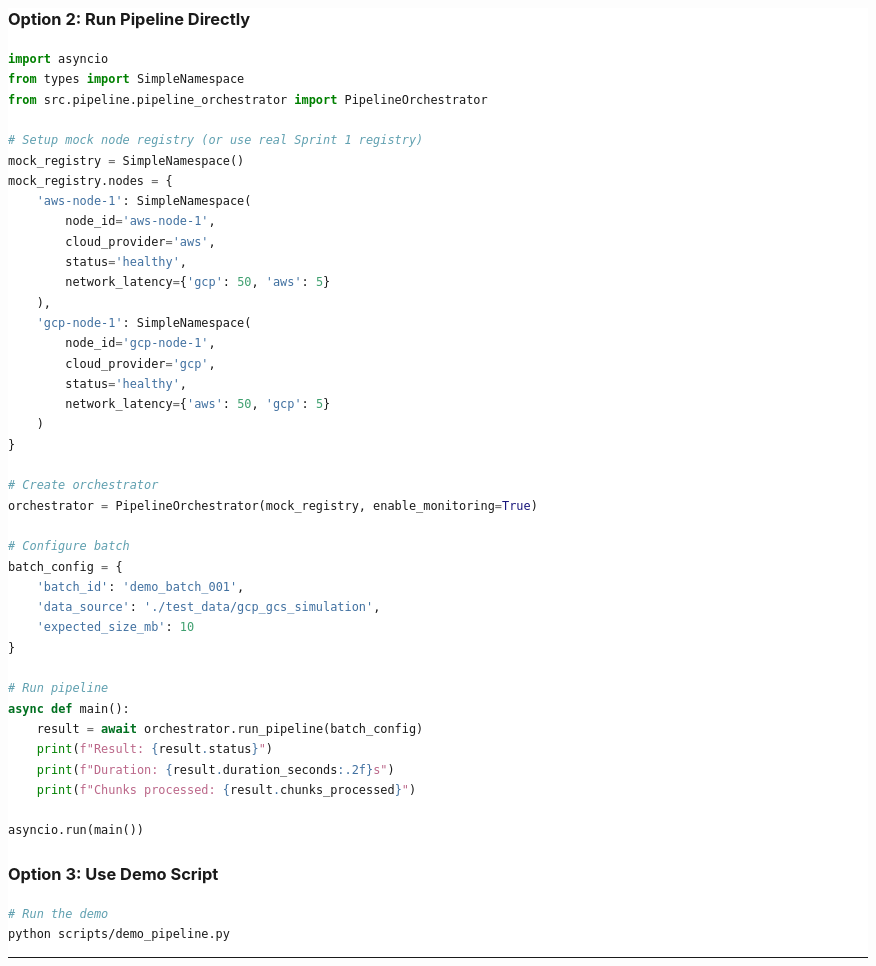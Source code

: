 ### Option 2: Run Pipeline Directly

```python
import asyncio
from types import SimpleNamespace
from src.pipeline.pipeline_orchestrator import PipelineOrchestrator

# Setup mock node registry (or use real Sprint 1 registry)
mock_registry = SimpleNamespace()
mock_registry.nodes = {
    'aws-node-1': SimpleNamespace(
        node_id='aws-node-1',
        cloud_provider='aws',
        status='healthy',
        network_latency={'gcp': 50, 'aws': 5}
    ),
    'gcp-node-1': SimpleNamespace(
        node_id='gcp-node-1',
        cloud_provider='gcp',
        status='healthy',
        network_latency={'aws': 50, 'gcp': 5}
    )
}

# Create orchestrator
orchestrator = PipelineOrchestrator(mock_registry, enable_monitoring=True)

# Configure batch
batch_config = {
    'batch_id': 'demo_batch_001',
    'data_source': './test_data/gcp_gcs_simulation',
    'expected_size_mb': 10
}

# Run pipeline
async def main():
    result = await orchestrator.run_pipeline(batch_config)
    print(f"Result: {result.status}")
    print(f"Duration: {result.duration_seconds:.2f}s")
    print(f"Chunks processed: {result.chunks_processed}")

asyncio.run(main())
```

### Option 3: Use Demo Script

```bash
# Run the demo
python scripts/demo_pipeline.py
```

---
